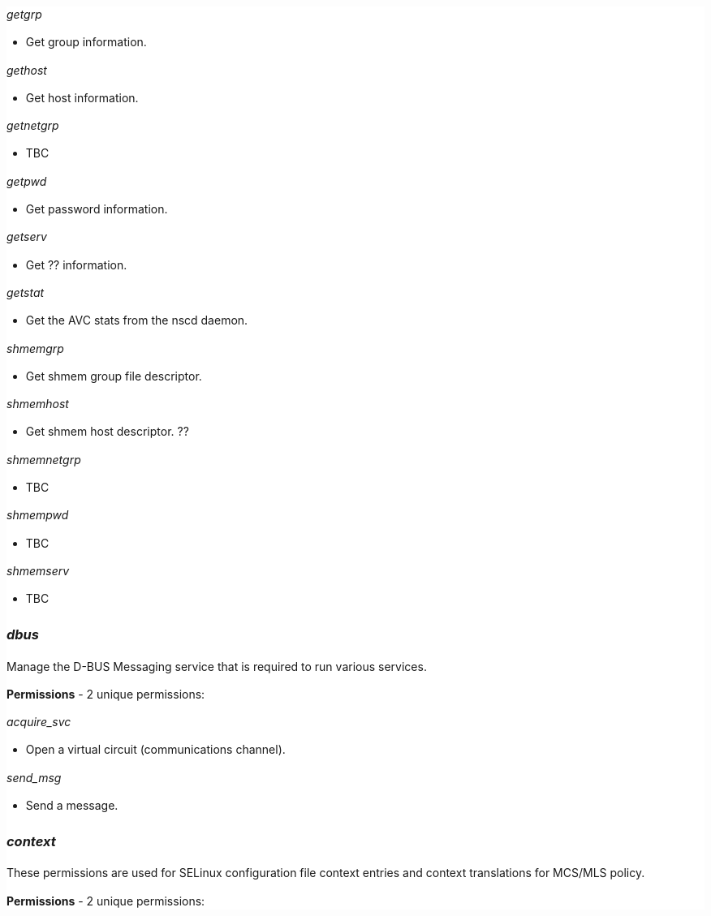 *getgrp*

- Get group information.

*gethost*

- Get host information.

*getnetgrp*

- TBC

*getpwd*

- Get password information.

*getserv*

- Get ?? information.

*getstat*

- Get the AVC stats from the nscd daemon.

*shmemgrp*

- Get shmem group file descriptor.

*shmemhost*

- Get shmem host descriptor. ??

*shmemnetgrp*

- TBC

*shmempwd*

- TBC

*shmemserv*

- TBC

### *dbus*

Manage the D-BUS Messaging service that is required to run various services.

**Permissions** - 2 unique permissions:

*acquire_svc*

- Open a virtual circuit (communications channel).

*send_msg*

- Send a message.

### *context*

These permissions are used for SELinux configuration file context entries
and context translations for MCS/MLS policy.

**Permissions** - 2 unique permissions:
